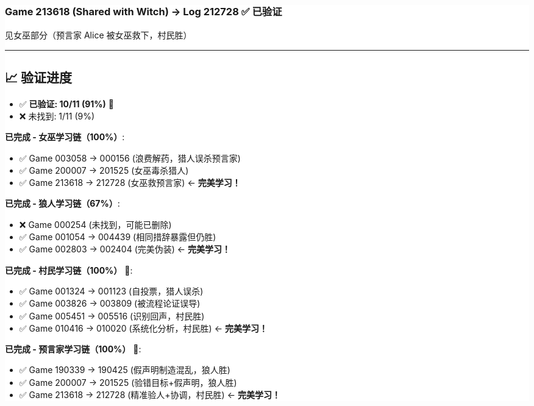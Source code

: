 
### Game 213618 (Shared with Witch) → Log 212728 ✅ **已验证**

见女巫部分（预言家 Alice 被女巫救下，村民胜）

---

## 📈 验证进度

- ✅ **已验证: 10/11 (91%)** 🎉
- ❌ 未找到: 1/11 (9%)

**已完成 - 女巫学习链（100%）**:

- ✅ Game 003058 → 000156 (浪费解药，猎人误杀预言家)
- ✅ Game 200007 → 201525 (女巫毒杀猎人)
- ✅ Game 213618 → 212728 (女巫救预言家) ← **完美学习！**

**已完成 - 狼人学习链（67%）**:

- ❌ Game 000254 (未找到，可能已删除)
- ✅ Game 001054 → 004439 (相同措辞暴露但仍胜)
- ✅ Game 002803 → 002404 (完美伪装) ← **完美学习！**

**已完成 - 村民学习链（100%）** 🌟:

- ✅ Game 001324 → 001123 (自投票，猎人误杀)
- ✅ Game 003826 → 003809 (被流程论证误导)
- ✅ Game 005451 → 005516 (识别回声，村民胜)
- ✅ Game 010416 → 010020 (系统化分析，村民胜) ← **完美学习！**

**已完成 - 预言家学习链（100%）** 🌟:

- ✅ Game 190339 → 190425 (假声明制造混乱，狼人胜)
- ✅ Game 200007 → 201525 (验错目标+假声明，狼人胜)
- ✅ Game 213618 → 212728 (精准验人+协调，村民胜) ← **完美学习！**
